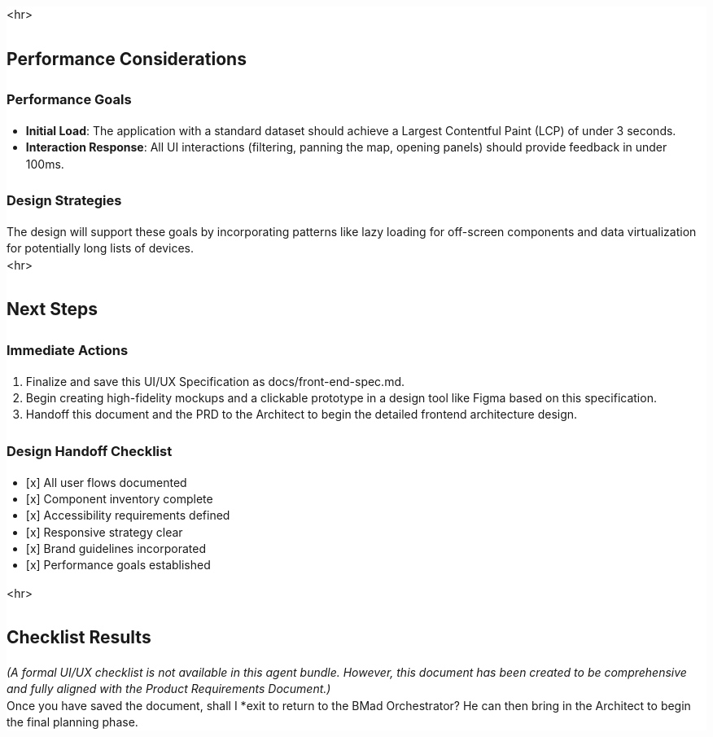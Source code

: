 \<hr\>

## **Performance Considerations**

### **Performance Goals**

* **Initial Load**: The application with a standard dataset should achieve a Largest Contentful Paint (LCP) of under 3 seconds.  
* **Interaction Response**: All UI interactions (filtering, panning the map, opening panels) should provide feedback in under 100ms.

### **Design Strategies**

The design will support these goals by incorporating patterns like lazy loading for off-screen components and data virtualization for potentially long lists of devices.  
\<hr\>

## **Next Steps**

### **Immediate Actions**

1. Finalize and save this UI/UX Specification as docs/front-end-spec.md.  
2. Begin creating high-fidelity mockups and a clickable prototype in a design tool like Figma based on this specification.  
3. Handoff this document and the PRD to the Architect to begin the detailed frontend architecture design.

### **Design Handoff Checklist**

* \[x\] All user flows documented  
* \[x\] Component inventory complete  
* \[x\] Accessibility requirements defined  
* \[x\] Responsive strategy clear  
* \[x\] Brand guidelines incorporated  
* \[x\] Performance goals established

\<hr\>

## **Checklist Results**

*(A formal UI/UX checklist is not available in this agent bundle. However, this document has been created to be comprehensive and fully aligned with the Product Requirements Document.)*  
Once you have saved the document, shall I \*exit to return to the BMad Orchestrator? He can then bring in the Architect to begin the final planning phase.
